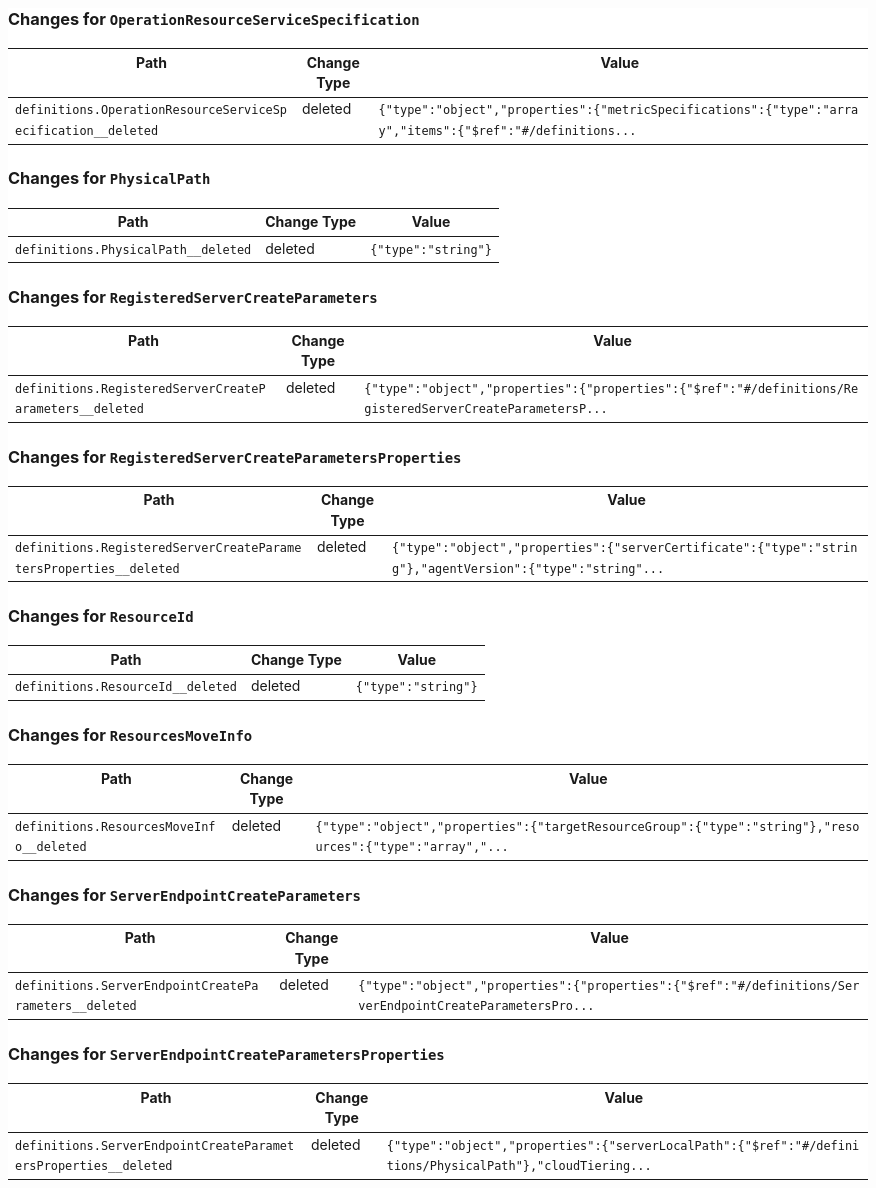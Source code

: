 ### Changes for `OperationResourceServiceSpecification`

| Path | Change Type | Value |
|------|------------|-------|
| `definitions.OperationResourceServiceSpecification__deleted` | deleted | `{"type":"object","properties":{"metricSpecifications":{"type":"array","items":{"$ref":"#/definitions...` |

### Changes for `PhysicalPath`

| Path | Change Type | Value |
|------|------------|-------|
| `definitions.PhysicalPath__deleted` | deleted | `{"type":"string"}` |

### Changes for `RegisteredServerCreateParameters`

| Path | Change Type | Value |
|------|------------|-------|
| `definitions.RegisteredServerCreateParameters__deleted` | deleted | `{"type":"object","properties":{"properties":{"$ref":"#/definitions/RegisteredServerCreateParametersP...` |

### Changes for `RegisteredServerCreateParametersProperties`

| Path | Change Type | Value |
|------|------------|-------|
| `definitions.RegisteredServerCreateParametersProperties__deleted` | deleted | `{"type":"object","properties":{"serverCertificate":{"type":"string"},"agentVersion":{"type":"string"...` |

### Changes for `ResourceId`

| Path | Change Type | Value |
|------|------------|-------|
| `definitions.ResourceId__deleted` | deleted | `{"type":"string"}` |

### Changes for `ResourcesMoveInfo`

| Path | Change Type | Value |
|------|------------|-------|
| `definitions.ResourcesMoveInfo__deleted` | deleted | `{"type":"object","properties":{"targetResourceGroup":{"type":"string"},"resources":{"type":"array","...` |

### Changes for `ServerEndpointCreateParameters`

| Path | Change Type | Value |
|------|------------|-------|
| `definitions.ServerEndpointCreateParameters__deleted` | deleted | `{"type":"object","properties":{"properties":{"$ref":"#/definitions/ServerEndpointCreateParametersPro...` |

### Changes for `ServerEndpointCreateParametersProperties`

| Path | Change Type | Value |
|------|------------|-------|
| `definitions.ServerEndpointCreateParametersProperties__deleted` | deleted | `{"type":"object","properties":{"serverLocalPath":{"$ref":"#/definitions/PhysicalPath"},"cloudTiering...` |
